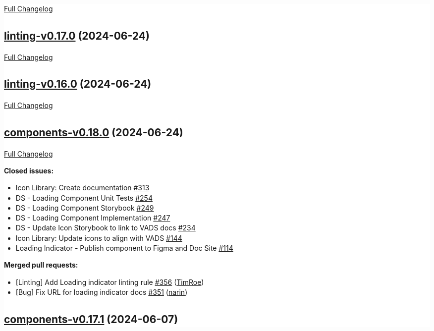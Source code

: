 [Full Changelog](https://github.com/department-of-veterans-affairs/va-mobile-library/compare/linting-v0.17.0...linting-v0.18.0)

## [linting-v0.17.0](https://github.com/department-of-veterans-affairs/va-mobile-library/tree/linting-v0.17.0) (2024-06-24)

[Full Changelog](https://github.com/department-of-veterans-affairs/va-mobile-library/compare/linting-v0.16.0...linting-v0.17.0)

## [linting-v0.16.0](https://github.com/department-of-veterans-affairs/va-mobile-library/tree/linting-v0.16.0) (2024-06-24)

[Full Changelog](https://github.com/department-of-veterans-affairs/va-mobile-library/compare/components-v0.18.0...linting-v0.16.0)

## [components-v0.18.0](https://github.com/department-of-veterans-affairs/va-mobile-library/tree/components-v0.18.0) (2024-06-24)

[Full Changelog](https://github.com/department-of-veterans-affairs/va-mobile-library/compare/components-v0.17.1...components-v0.18.0)

**Closed issues:**

- Icon Library: Create documentation [\#313](https://github.com/department-of-veterans-affairs/va-mobile-library/issues/313)
- DS - Loading Component Unit Tests [\#254](https://github.com/department-of-veterans-affairs/va-mobile-library/issues/254)
- DS - Loading Component Storybook [\#249](https://github.com/department-of-veterans-affairs/va-mobile-library/issues/249)
- DS - Loading Component Implementation [\#247](https://github.com/department-of-veterans-affairs/va-mobile-library/issues/247)
- DS - Update Icon Storybook to link to VADS docs [\#234](https://github.com/department-of-veterans-affairs/va-mobile-library/issues/234)
- Icon Library: Update icons to align with VADS [\#144](https://github.com/department-of-veterans-affairs/va-mobile-library/issues/144)
- Loading Indicator - Publish component to Figma and Doc Site [\#114](https://github.com/department-of-veterans-affairs/va-mobile-library/issues/114)

**Merged pull requests:**

- \[Linting\] Add Loading indicator linting rule [\#356](https://github.com/department-of-veterans-affairs/va-mobile-library/pull/356) ([TimRoe](https://github.com/TimRoe))
- \[Bug\] Fix URL for loading indicator docs [\#351](https://github.com/department-of-veterans-affairs/va-mobile-library/pull/351) ([narin](https://github.com/narin))

## [components-v0.17.1](https://github.com/department-of-veterans-affairs/va-mobile-library/tree/components-v0.17.1) (2024-06-07)
